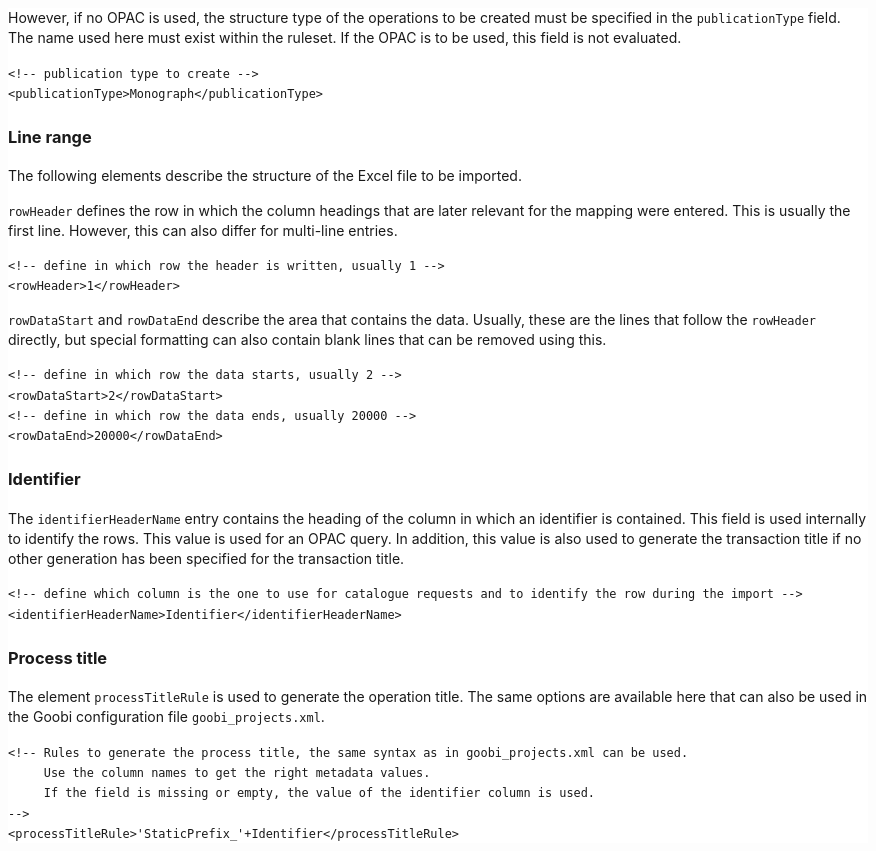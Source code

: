 However, if no OPAC is used, the structure type of the operations to be created must be specified in the `publicationType` field. The name used here must exist within the ruleset. If the OPAC is to be used, this field is not evaluated.

```markup
<!-- publication type to create -->
<publicationType>Monograph</publicationType>
```

### Line range

The following elements describe the structure of the Excel file to be imported. 

`rowHeader` defines the row in which the column headings that are later relevant for the mapping were entered. This is usually the first line. However, this can also differ for multi-line entries.

```markup
<!-- define in which row the header is written, usually 1 -->
<rowHeader>1</rowHeader>
```

`rowDataStart` and `rowDataEnd` describe the area that contains the data. Usually, these are the lines that follow the `rowHeader` directly, but special formatting can also contain blank lines that can be removed using this.

```markup
<!-- define in which row the data starts, usually 2 -->
<rowDataStart>2</rowDataStart>
<!-- define in which row the data ends, usually 20000 -->
<rowDataEnd>20000</rowDataEnd>
```

### Identifier

The `identifierHeaderName` entry contains the heading of the column in which an identifier is contained. This field is used internally to identify the rows. This value is used for an OPAC query. In addition, this value is also used to generate the transaction title if no other generation has been specified for the transaction title.

```markup
<!-- define which column is the one to use for catalogue requests and to identify the row during the import -->
<identifierHeaderName>Identifier</identifierHeaderName>     
```

### Process title

The element `processTitleRule` is used to generate the operation title. The same options are available here that can also be used in the Goobi configuration file `goobi_projects.xml`.

```markup
<!-- Rules to generate the process title, the same syntax as in goobi_projects.xml can be used. 
     Use the column names to get the right metadata values. 
     If the field is missing or empty, the value of the identifier column is used.
-->
<processTitleRule>'StaticPrefix_'+Identifier</processTitleRule>
```

